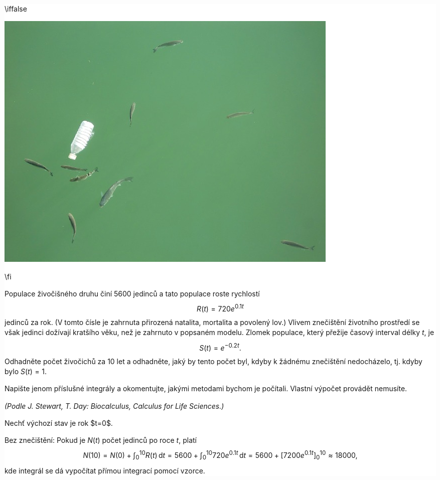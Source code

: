 \iffalse 

![pixabay.com](znecisteni.jpg)

\fi 

Populace živočišného druhu
činí 5600 jedinců a tato populace roste rychlostí
$$R(t)=720 e^{0.1t}$$ jedinců za rok. (V tomto čísle je zahrnuta
přirozená natalita, mortalita a povolený lov.) Vlivem znečištění
životního prostředí se však jedinci dožívají kratšího věku, než je
zahrnuto v popsaném modelu. Zlomek populace, který přežije časový interval délky $t$,
je $$S(t)=e^{-0.2t}.$$ Odhadněte počet živočichů za 10 let a
odhadněte, jaký by tento počet byl, kdyby k  žádnému znečištění
nedocházelo, tj. kdyby bylo $S(t)=1$.

Napište jenom příslušné integrály a okomentujte, jakými metodami
bychom je počítali. Vlastní výpočet provádět nemusíte.

_(Podle J. Stewart, T. Day: Biocalculus,  Calculus for Life Sciences.)_



<div class=reseni>
Nechť výchozí stav je rok $t=0$.

Bez znečištění:
Pokud je $N(t)$ počet jedinců po roce $t$, platí
$$N(10)=N(0)+\int_0^{10} R(t)\,\mathrm dt=5600+\int_0^{10} 720 e^{0.1 t}\,\mathrm dt=
5600+\left[7200 e^{0.1t}\right]_0^{10}\approx 18000,
$$
kde integrál se dá vypočítat přímou integrací pomocí vzorce.
